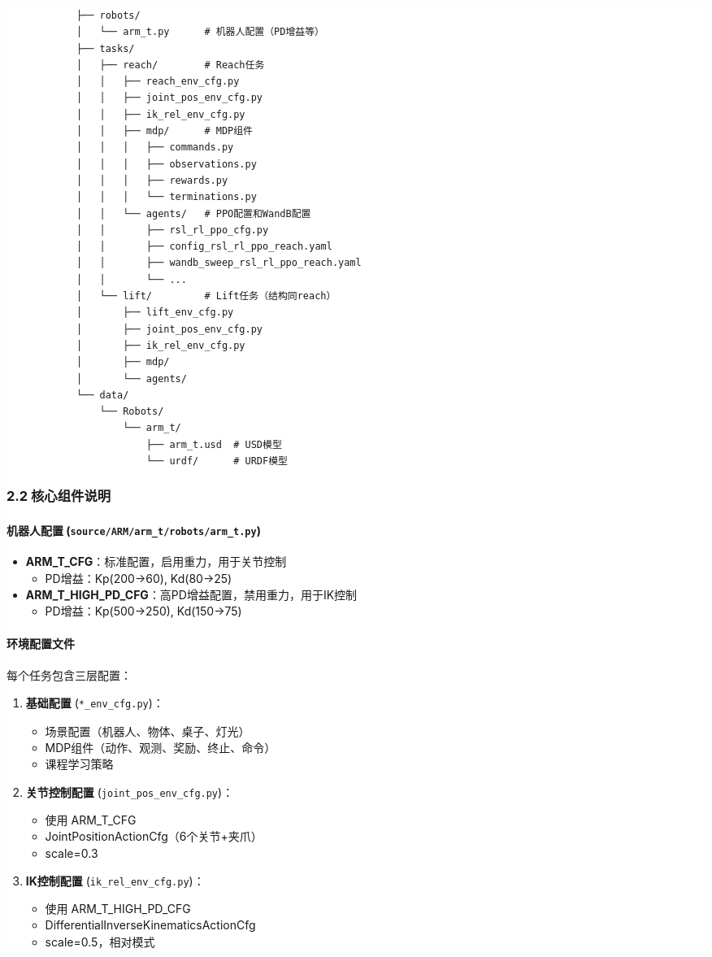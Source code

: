 ```
            ├── robots/
            │   └── arm_t.py      # 机器人配置（PD增益等）
            ├── tasks/
            │   ├── reach/        # Reach任务
            │   │   ├── reach_env_cfg.py
            │   │   ├── joint_pos_env_cfg.py
            │   │   ├── ik_rel_env_cfg.py
            │   │   ├── mdp/      # MDP组件
            │   │   │   ├── commands.py
            │   │   │   ├── observations.py
            │   │   │   ├── rewards.py
            │   │   │   └── terminations.py
            │   │   └── agents/   # PPO配置和WandB配置
            │   │       ├── rsl_rl_ppo_cfg.py
            │   │       ├── config_rsl_rl_ppo_reach.yaml
            │   │       ├── wandb_sweep_rsl_rl_ppo_reach.yaml
            │   │       └── ...
            │   └── lift/         # Lift任务（结构同reach）
            │       ├── lift_env_cfg.py
            │       ├── joint_pos_env_cfg.py
            │       ├── ik_rel_env_cfg.py
            │       ├── mdp/
            │       └── agents/
            └── data/
                └── Robots/
                    └── arm_t/
                        ├── arm_t.usd  # USD模型
                        └── urdf/      # URDF模型
```

### 2.2 核心组件说明

#### **机器人配置** (`source/ARM/arm_t/robots/arm_t.py`)
- **ARM_T_CFG**：标准配置，启用重力，用于关节控制
  - PD增益：Kp(200→60), Kd(80→25)
- **ARM_T_HIGH_PD_CFG**：高PD增益配置，禁用重力，用于IK控制
  - PD增益：Kp(500→250), Kd(150→75)

#### **环境配置文件**
每个任务包含三层配置：

1. **基础配置** (`*_env_cfg.py`)：
   - 场景配置（机器人、物体、桌子、灯光）
   - MDP组件（动作、观测、奖励、终止、命令）
   - 课程学习策略

2. **关节控制配置** (`joint_pos_env_cfg.py`)：
   - 使用 ARM_T_CFG
   - JointPositionActionCfg（6个关节+夹爪）
   - scale=0.3

3. **IK控制配置** (`ik_rel_env_cfg.py`)：
   - 使用 ARM_T_HIGH_PD_CFG
   - DifferentialInverseKinematicsActionCfg
   - scale=0.5，相对模式
